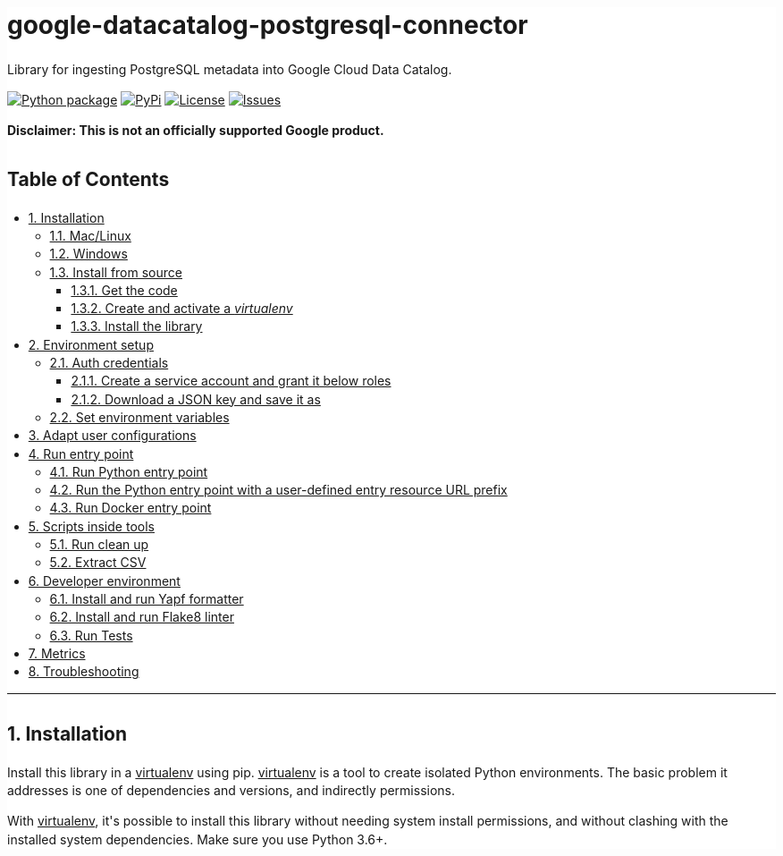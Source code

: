 # google-datacatalog-postgresql-connector

Library for ingesting PostgreSQL metadata into Google Cloud Data Catalog.

[![Python package][2]][2] [![PyPi][3]][4] [![License][5]][5] [![Issues][6]][7]

**Disclaimer: This is not an officially supported Google product.**



## Table of Contents



- [1. Installation](#1-installation)
  * [1.1. Mac/Linux](#11-maclinux)
  * [1.2. Windows](#12-windows)
  * [1.3. Install from source](#13-install-from-source)
    + [1.3.1. Get the code](#131-get-the-code)
    + [1.3.2. Create and activate a *virtualenv*](#132-create-and-activate-a-virtualenv)
    + [1.3.3. Install the library](#133-install-the-library)
- [2. Environment setup](#2-environment-setup)
  * [2.1. Auth credentials](#21-auth-credentials)
    + [2.1.1. Create a service account and grant it below roles](#211-create-a-service-account-and-grant-it-below-roles)
    + [2.1.2. Download a JSON key and save it as](#212-download-a-json-key-and-save-it-as)
  * [2.2. Set environment variables](#22-set-environment-variables)
- [3. Adapt user configurations](#3-adapt-user-configurations)
- [4. Run entry point](#4-run-entry-point)
  * [4.1. Run Python entry point](#41-run-python-entry-point)
  * [4.2. Run the Python entry point with a user-defined entry resource URL prefix](#42-run-the-python-entry-point-with-a-user-defined-entry-resource-url-prefix)
  * [4.3. Run Docker entry point](#43-run-docker-entry-point)
- [5. Scripts inside tools](#5-scripts-inside-tools)
  * [5.1. Run clean up](#51-run-clean-up)
  * [5.2. Extract CSV](#52-extract-csv)
- [6. Developer environment](#6-developer-environment)
  * [6.1. Install and run Yapf formatter](#61-install-and-run-yapf-formatter)
  * [6.2. Install and run Flake8 linter](#62-install-and-run-flake8-linter)
  * [6.3. Run Tests](#63-run-tests)
- [7. Metrics](#7-metrics)
- [8. Troubleshooting](#8-troubleshooting)



-----

## 1. Installation

Install this library in a [virtualenv][1] using pip. [virtualenv][1] is a tool to
create isolated Python environments. The basic problem it addresses is one of
dependencies and versions, and indirectly permissions.

With [virtualenv][1], it's possible to install this library without needing system
install permissions, and without clashing with the installed system
dependencies. Make sure you use Python 3.6+.


[1]: https://virtualenv.pypa.io/en/latest/
[2]: https://github.com/GoogleCloudPlatform/datacatalog-connectors-rdbms/workflows/Python%20package/badge.svg?branch=master
[3]: https://img.shields.io/pypi/v/google-datacatalog-postgresql-connector.svg
[4]: https://pypi.org/project/google-datacatalog-postgresql-connector/
[5]: https://img.shields.io/github/license/GoogleCloudPlatform/datacatalog-connectors-rdbms.svg
[6]: https://img.shields.io/github/issues/GoogleCloudPlatform/datacatalog-connectors-rdbms.svg
[7]: https://github.com/GoogleCloudPlatform/datacatalog-connectors-rdbms/issues
